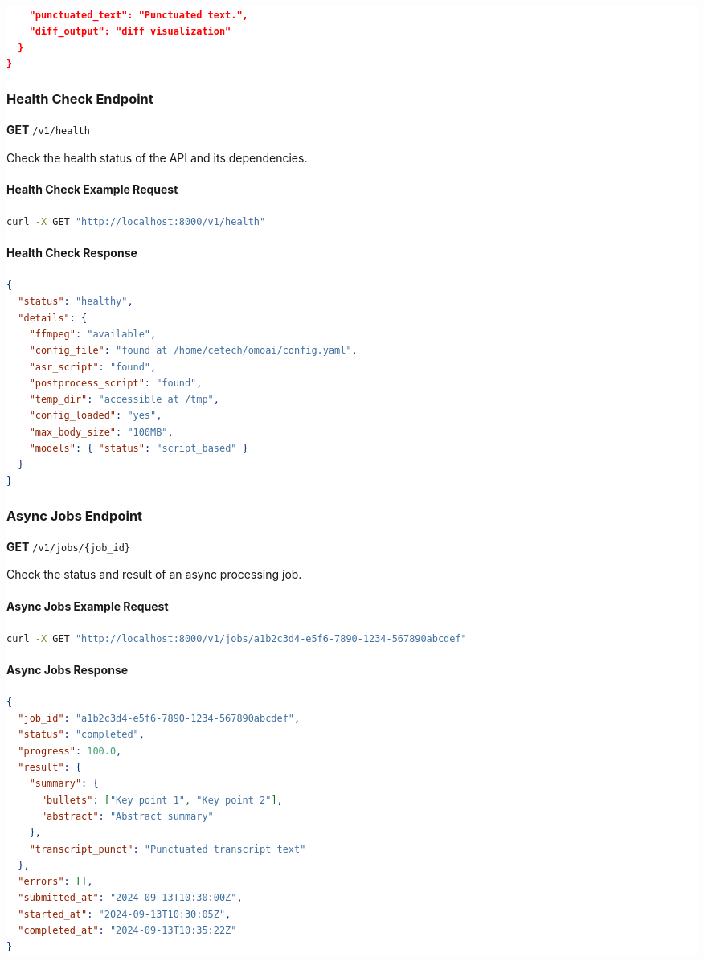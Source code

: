 ```json
    "punctuated_text": "Punctuated text.",
    "diff_output": "diff visualization"
  }
}
```

### Health Check Endpoint

**GET** `/v1/health`

Check the health status of the API and its dependencies.

#### Health Check Example Request

```bash
curl -X GET "http://localhost:8000/v1/health"
```

#### Health Check Response

```json
{
  "status": "healthy",
  "details": {
    "ffmpeg": "available",
    "config_file": "found at /home/cetech/omoai/config.yaml",
    "asr_script": "found",
    "postprocess_script": "found",
    "temp_dir": "accessible at /tmp",
    "config_loaded": "yes",
    "max_body_size": "100MB",
    "models": { "status": "script_based" }
  }
}
```

### Async Jobs Endpoint

**GET** `/v1/jobs/{job_id}`

Check the status and result of an async processing job.

#### Async Jobs Example Request

```bash
curl -X GET "http://localhost:8000/v1/jobs/a1b2c3d4-e5f6-7890-1234-567890abcdef"
```

#### Async Jobs Response

```json
{
  "job_id": "a1b2c3d4-e5f6-7890-1234-567890abcdef",
  "status": "completed",
  "progress": 100.0,
  "result": {
    "summary": {
      "bullets": ["Key point 1", "Key point 2"],
      "abstract": "Abstract summary"
    },
    "transcript_punct": "Punctuated transcript text"
  },
  "errors": [],
  "submitted_at": "2024-09-13T10:30:00Z",
  "started_at": "2024-09-13T10:30:05Z",
  "completed_at": "2024-09-13T10:35:22Z"
}
```